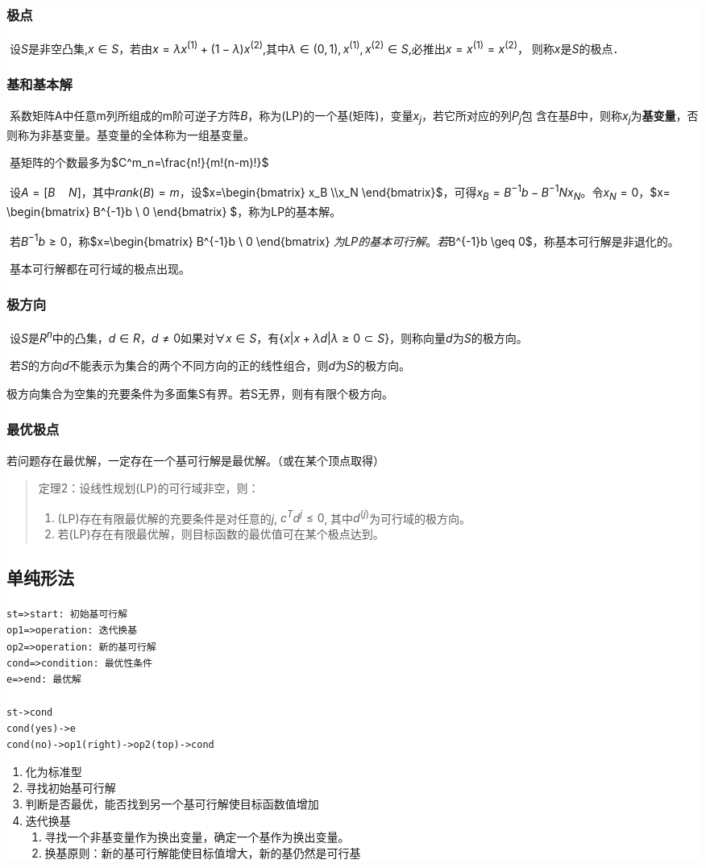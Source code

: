 ### 极点

​		设$S$是非空凸集,$x\in S$，若由$x=\lambda x^{(1)}+(1-\lambda)x^{(2)}$,其中$\lambda \in (0,1),x^{(1)},x^{(2)} \in S$,必推出$x=x^{(1)}=x^{(2)}$， 则称$x$是$S$的极点．

### 基和基本解

​		系数矩阵A中任意m列所组成的m阶可逆子方阵$B$，称为(LP)的一个基(矩阵)，变量$x_j$，若它所对应的列$P_j$包 含在基$B$中，则称$x_j$为**基变量**，否则称为非基变量。基变量的全体称为一组基变量。

​		基矩阵的个数最多为$C^m_n=\frac{n!}{m!(n-m)!}$

​		设$A=[B\quad N]$，其中$rank(B)=m$，设$x=\begin{bmatrix} x_B \\x_N \end{bmatrix}$，可得$x_B=B^{-1}b-B^{-1}Nx_N$。令$x_N=0$，$x= \begin{bmatrix} B^{-1}b \\ 0 \end{bmatrix} $，称为LP的基本解。

​		若$B^{-1}b \geq 0$，称$x=\begin{bmatrix}  B^{-1}b \\ 0 \end{bmatrix} $为LP的基本可行解。若$B^{-1}b \geq 0$，称基本可行解是非退化的。

​		基本可行解都在可行域的极点出现。

### 极方向

​		设$S$是$R^n$中的凸集，$d \in R$，$d \neq 0$如果对$\forall x \in S$，有$\{x|x+\lambda d|\lambda \geq 0 \subset S \}$，则称向量$d$为$S$的极方向。

​		若$S$的方向$d$不能表示为集合的两个不同方向的正的线性组合，则$d$为$S$的极方向。

​		极方向集合为空集的充要条件为多面集S有界。若S无界，则有有限个极方向。

### 最优极点

​		若问题存在最优解，一定存在一个基可行解是最优解。（或在某个顶点取得）

> 定理2：设线性规划(LP)的可行域非空，则：
>
> 1. (LP)存在有限最优解的充要条件是对任意的$j$, $c^Td^{j}\leq0$,  其中$d^{(j)}$为可行域的极方向。
> 2. 若(LP)存在有限最优解，则目标函数的最优值可在某个极点达到。

## 单纯形法

```flow
st=>start: 初始基可行解
op1=>operation: 迭代换基
op2=>operation: 新的基可行解
cond=>condition: 最优性条件
e=>end: 最优解

st->cond
cond(yes)->e
cond(no)->op1(right)->op2(top)->cond
```

1. 化为标准型
2. 寻找初始基可行解
3. 判断是否最优，能否找到另一个基可行解使目标函数值增加
4. 迭代换基
   1. 寻找一个非基变量作为换出变量，确定一个基作为换出变量。
   2. 换基原则：新的基可行解能使目标值增大，新的基仍然是可行基
